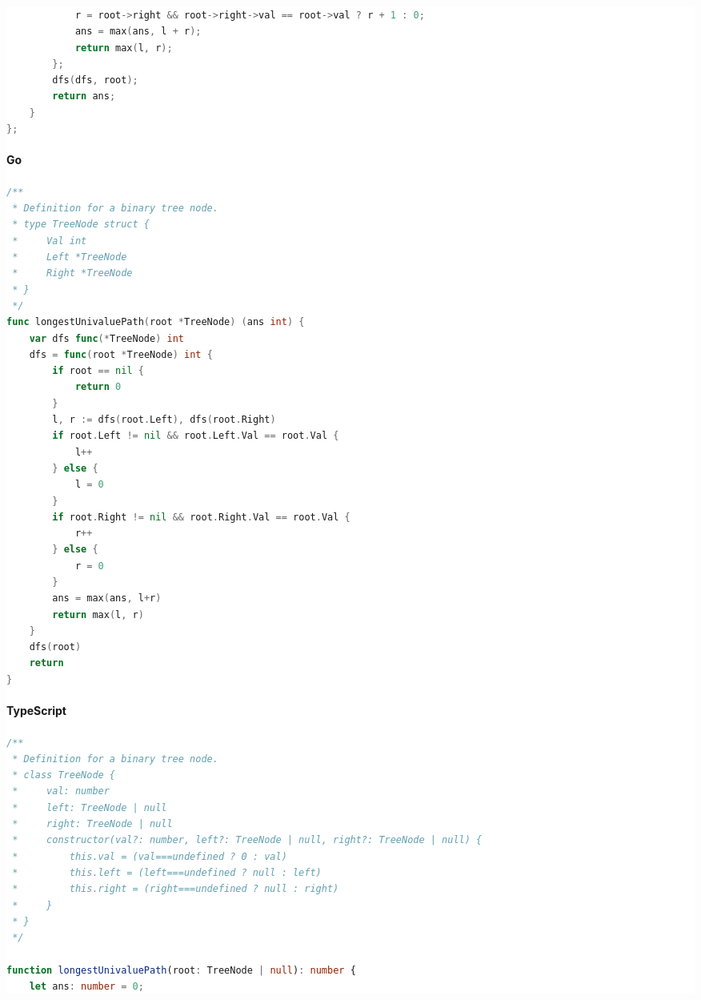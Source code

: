 ```cpp
            r = root->right && root->right->val == root->val ? r + 1 : 0;
            ans = max(ans, l + r);
            return max(l, r);
        };
        dfs(dfs, root);
        return ans;
    }
};
```

#### Go

```go
/**
 * Definition for a binary tree node.
 * type TreeNode struct {
 *     Val int
 *     Left *TreeNode
 *     Right *TreeNode
 * }
 */
func longestUnivaluePath(root *TreeNode) (ans int) {
	var dfs func(*TreeNode) int
	dfs = func(root *TreeNode) int {
		if root == nil {
			return 0
		}
		l, r := dfs(root.Left), dfs(root.Right)
		if root.Left != nil && root.Left.Val == root.Val {
			l++
		} else {
			l = 0
		}
		if root.Right != nil && root.Right.Val == root.Val {
			r++
		} else {
			r = 0
		}
		ans = max(ans, l+r)
		return max(l, r)
	}
	dfs(root)
	return
}
```

#### TypeScript

```ts
/**
 * Definition for a binary tree node.
 * class TreeNode {
 *     val: number
 *     left: TreeNode | null
 *     right: TreeNode | null
 *     constructor(val?: number, left?: TreeNode | null, right?: TreeNode | null) {
 *         this.val = (val===undefined ? 0 : val)
 *         this.left = (left===undefined ? null : left)
 *         this.right = (right===undefined ? null : right)
 *     }
 * }
 */

function longestUnivaluePath(root: TreeNode | null): number {
    let ans: number = 0;
```